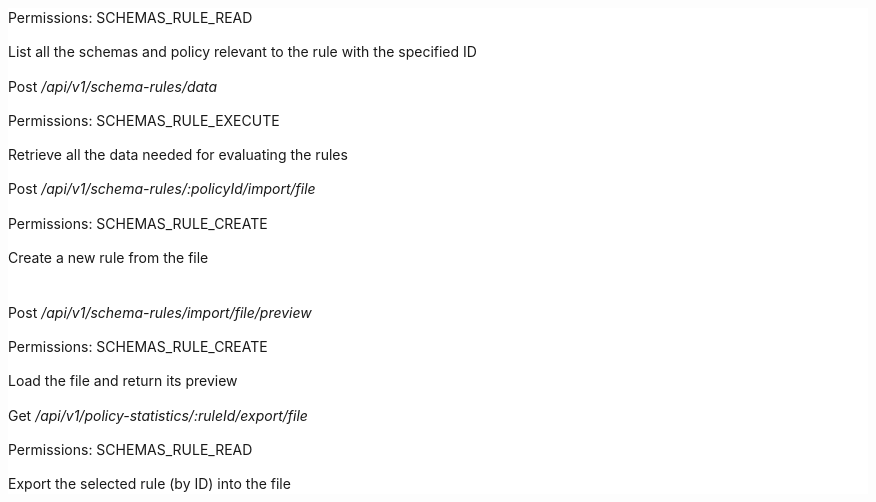 Permissions: SCHEMAS\_RULE\_READ

List all the schemas and policy relevant to the rule with the specified ID

Post _/api/v1/schema-rules/data_

Permissions: SCHEMAS\_RULE\_EXECUTE

Retrieve all the data needed for evaluating the rules

Post _/api/v1/schema-rules/:policyId/import/file_

Permissions: SCHEMAS\_RULE\_CREATE

Create a new rule from the file

\
Post _/api/v1/schema-rules/import/file/preview_

Permissions: SCHEMAS\_RULE\_CREATE

Load the file and return its preview

Get _/api/v1/policy-statistics/:ruleId/export/file_

Permissions: SCHEMAS\_RULE\_READ

Export the selected rule (by ID) into the file
